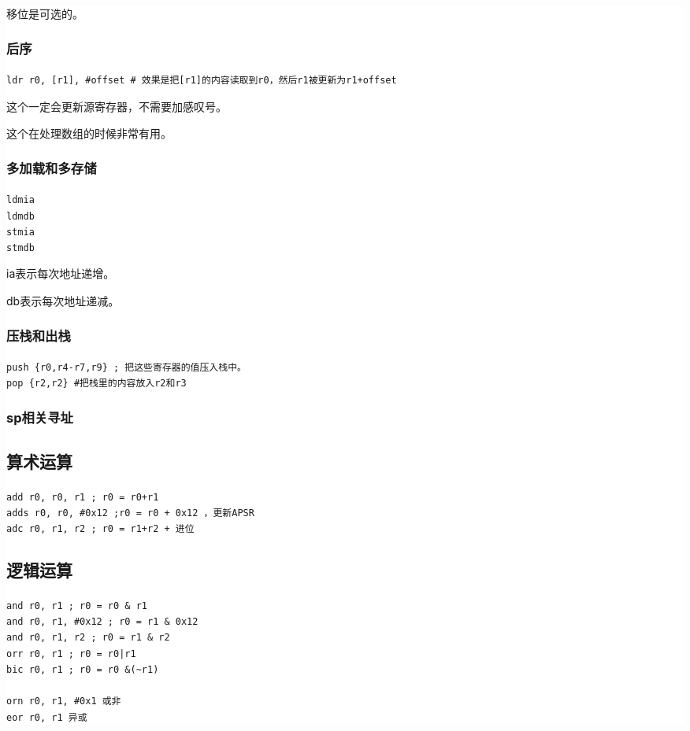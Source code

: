 移位是可选的。

### 后序

```
ldr r0, [r1], #offset # 效果是把[r1]的内容读取到r0，然后r1被更新为r1+offset
```

这个一定会更新源寄存器，不需要加感叹号。

这个在处理数组的时候非常有用。

### 多加载和多存储

```
ldmia
ldmdb
stmia
stmdb
```

ia表示每次地址递增。

db表示每次地址递减。

### 压栈和出栈

```
push {r0,r4-r7,r9} ; 把这些寄存器的值压入栈中。
pop {r2,r2} #把栈里的内容放入r2和r3
```

### sp相关寻址

## 算术运算

```
add r0, r0, r1 ; r0 = r0+r1
adds r0, r0, #0x12 ;r0 = r0 + 0x12 ，更新APSR
adc r0, r1, r2 ; r0 = r1+r2 + 进位
```

## 逻辑运算

```
and r0, r1 ; r0 = r0 & r1
and r0, r1, #0x12 ; r0 = r1 & 0x12
and r0, r1, r2 ; r0 = r1 & r2
orr r0, r1 ; r0 = r0|r1
bic r0, r1 ; r0 = r0 &(~r1)

orn r0, r1, #0x1 或非
eor r0, r1 异或
```
